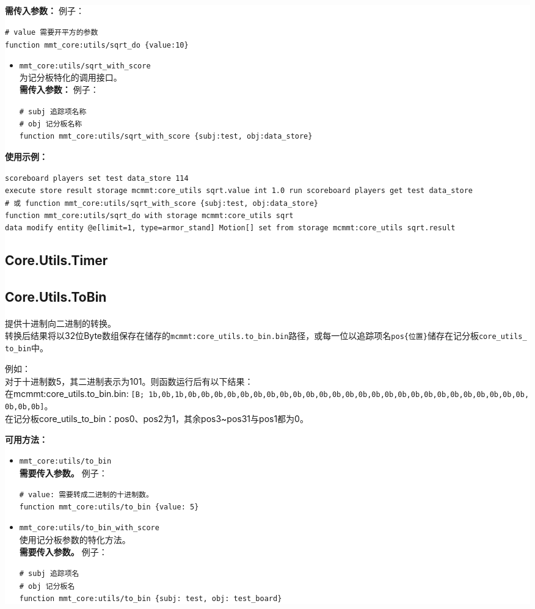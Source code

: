   **需传入参数：** 例子：

  ```mcfunction
  # value 需要开平方的参数
  function mmt_core:utils/sqrt_do {value:10}
  ```

- `mmt_core:utils/sqrt_with_score`  
  为记分板特化的调用接口。  
  **需传入参数：** 例子：

  ```mcfunction
  # subj 追踪项名称
  # obj 记分板名称
  function mmt_core:utils/sqrt_with_score {subj:test, obj:data_store}
  ```

**使用示例：**

```mcfunction
scoreboard players set test data_store 114
execute store result storage mcmmt:core_utils sqrt.value int 1.0 run scoreboard players get test data_store
# 或 function mmt_core:utils/sqrt_with_score {subj:test, obj:data_store}
function mmt_core:utils/sqrt_do with storage mcmmt:core_utils sqrt
data modify entity @e[limit=1, type=armor_stand] Motion[] set from storage mcmmt:core_utils sqrt.result
```

## Core.Utils.Timer

## Core.Utils.ToBin

提供十进制向二进制的转换。  
转换后结果将以32位Byte数组保存在储存的`mcmmt:core_utils.to_bin.bin`路径，或每一位以追踪项名`pos{位置}`储存在记分板`core_utils_to_bin`中。  

例如：  
对于十进制数5，其二进制表示为101。则函数运行后有以下结果：  
在mcmmt:core_utils.to_bin.bin: `[B; 1b,0b,1b,0b,0b,0b,0b,0b,0b,0b,0b,0b,0b,0b,0b,0b,0b,0b,0b,0b,0b,0b,0b,0b,0b,0b,0b,0b,0b,0b,0b,0b]`。  
在记分板core_utils_to_bin：pos0、pos2为1，其余pos3~pos31与pos1都为0。  

**可用方法：**

- `mmt_core:utils/to_bin`  
  **需要传入参数。** 例子：  

  ```mcfunction
  # value: 需要转成二进制的十进制数。
  function mmt_core:utils/to_bin {value: 5}
  ```

- `mmt_core:utils/to_bin_with_score`  
  使用记分板参数的特化方法。  
  **需要传入参数。** 例子：  

  ```mcfunction
  # subj 追踪项名
  # obj 记分板名
  function mmt_core:utils/to_bin {subj: test, obj: test_board}
  ```
